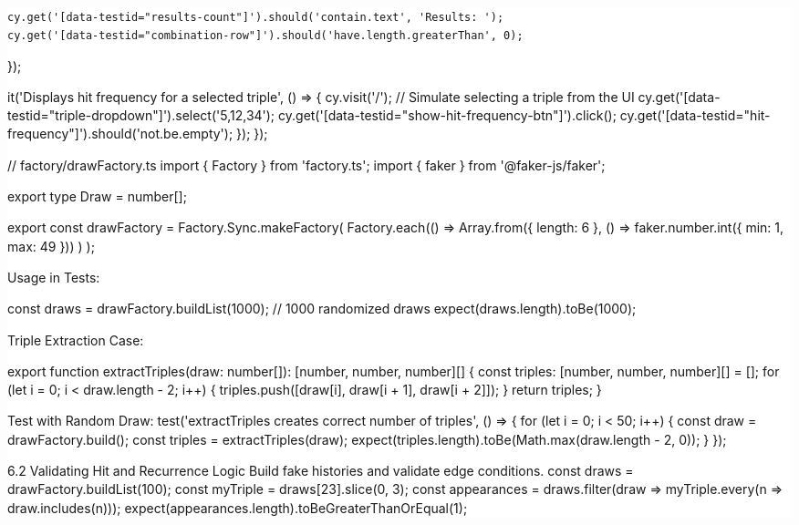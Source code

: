     cy.get('[data-testid="results-count"]').should('contain.text', 'Results: ');
    cy.get('[data-testid="combination-row"]').should('have.length.greaterThan', 0);
  });

  it('Displays hit frequency for a selected triple', () => {
    cy.visit('/');
    // Simulate selecting a triple from the UI
    cy.get('[data-testid="triple-dropdown"]').select('5,12,34');
    cy.get('[data-testid="show-hit-frequency-btn"]').click();
    cy.get('[data-testid="hit-frequency"]').should('not.be.empty');
  });
});

// factory/drawFactory.ts
import { Factory } from 'factory.ts';
import { faker } from '@faker-js/faker';

export type Draw = number[];

export const drawFactory = Factory.Sync.makeFactory<Draw>(
  Factory.each(() =>
    Array.from({ length: 6 }, () => faker.number.int({ min: 1, max: 49 }))
  )
);

Usage in Tests:

const draws = drawFactory.buildList(1000); // 1000 randomized draws
expect(draws.length).toBe(1000);

Triple Extraction Case:

export function extractTriples(draw: number[]): [number, number, number][] {
  const triples: [number, number, number][] = [];
  for (let i = 0; i < draw.length - 2; i++) {
    triples.push([draw[i], draw[i + 1], draw[i + 2]]);
  }
  return triples;
}

Test with Random Draw:
test('extractTriples creates correct number of triples', () => {
  for (let i = 0; i < 50; i++) {
    const draw = drawFactory.build();
    const triples = extractTriples(draw);
    expect(triples.length).toBe(Math.max(draw.length - 2, 0));
  }
});

6.2 Validating Hit and Recurrence Logic
Build fake histories and validate edge conditions.
const draws = drawFactory.buildList(100);
const myTriple = draws[23].slice(0, 3);
const appearances = draws.filter(draw => myTriple.every(n => draw.includes(n)));
expect(appearances.length).toBeGreaterThanOrEqual(1);
